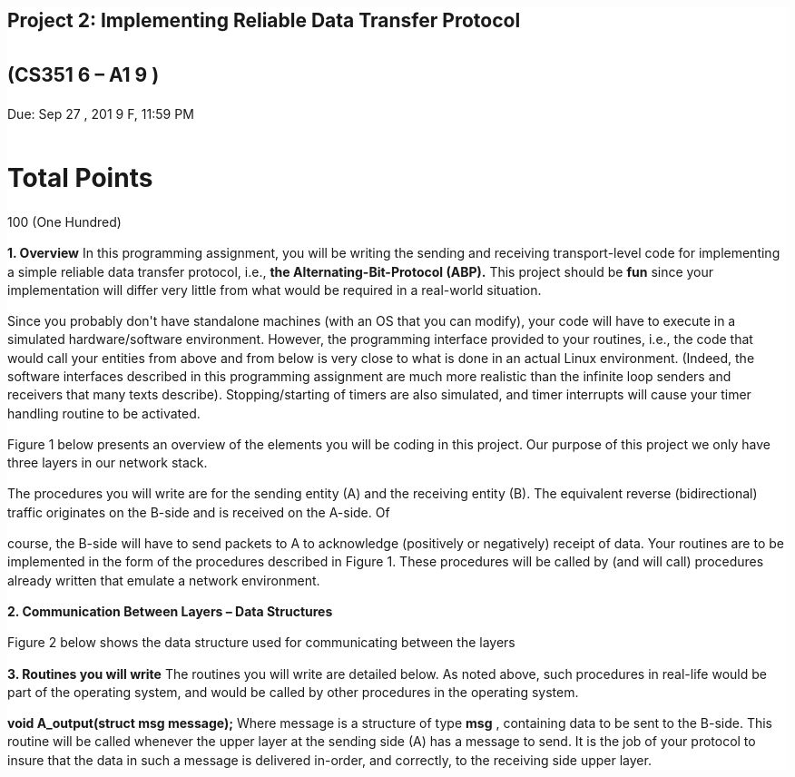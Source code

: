 ## Project	2: Implementing	Reliable	Data	Transfer	Protocol

## (CS351 6	 – A1 9 )
Due: Sep 	27 ,	201 9	 F, 11:59	PM

# Total Points
100 (One Hundred)

**1. Overview**
In this programming assignment, you will be writing the sending and receiving transport-level
code for implementing a simple reliable data transfer protocol, i.e., **the Alternating-Bit-Protocol
(ABP).** This project should be **fun** since your implementation will differ very little from what would
be required in a real-world situation.

Since you probably don't have standalone machines (with an OS that you can modify), your code
will have to execute in a simulated hardware/software environment. However, the programming
interface provided to your routines, i.e., the code that would call your entities from above and from
below is very close to what is done in an actual Linux environment. (Indeed, the software
interfaces described in this programming assignment are much more realistic than the infinite
loop senders and receivers that many texts describe). Stopping/starting of timers are also
simulated, and timer interrupts will cause your timer handling routine to be activated.

Figure 1 below presents an overview of the elements you will be coding in this project. Our
purpose of this project we only have three layers in our network stack.


The procedures you will write are for the sending entity (A) and the receiving entity (B). The
equivalent reverse (bidirectional) traffic originates on the B-side and is received on the A-side. Of


course, the B-side will have to send packets to A to acknowledge (positively or negatively) receipt
of data. Your routines are to be implemented in the form of the procedures described in Figure 1.
These procedures will be called by (and will call) procedures already written that emulate a
network environment.

**2. Communication Between Layers – Data Structures**

Figure 2 below shows the data structure used for communicating between the layers

**3. Routines you will write**
The routines you will write are detailed below. As noted above, such procedures in real-life would
be part of the operating system, and would be called by other procedures in the operating
system.

**void A_output(struct msg message);**
Where message is a structure of type **msg** , containing data to be sent to the B-side. This routine
will be called whenever the upper layer at the sending side (A) has a message to send. It is the
job of your protocol to insure that the data in such a message is delivered in-order, and correctly,
to the receiving side upper layer.
